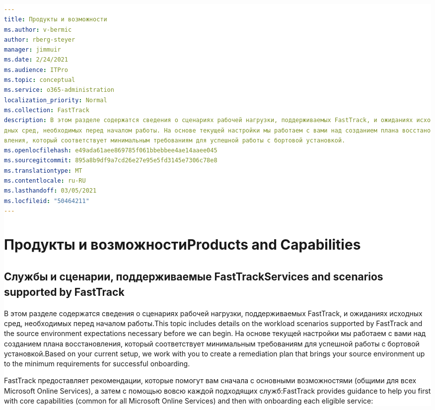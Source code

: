```yaml
---
title: Продукты и возможности
ms.author: v-bermic
author: rberg-steyer
manager: jimmuir
ms.date: 2/24/2021
ms.audience: ITPro
ms.topic: conceptual
ms.service: o365-administration
localization_priority: Normal
ms.collection: FastTrack
description: В этом разделе содержатся сведения о сценариях рабочей нагрузки, поддерживаемых FastTrack, и ожиданиях исходных сред, необходимых перед началом работы. На основе текущей настройки мы работаем с вами над созданием плана восстановления, который соответствует минимальным требованиям для успешной работы с бортовой установкой.
ms.openlocfilehash: e49ada61aee869785f061bbebbee4ae14aaee045
ms.sourcegitcommit: 895a8b9df9a7cd26e27e95e5fd3145e7306c78e8
ms.translationtype: MT
ms.contentlocale: ru-RU
ms.lasthandoff: 03/05/2021
ms.locfileid: "50464211"
---
```

# <a name="products-and-capabilities"></a><span data-ttu-id="990d9-104">Продукты и возможности</span><span class="sxs-lookup"><span data-stu-id="990d9-104">Products and Capabilities</span></span>

## <a name="services-and-scenarios-supported-by-fasttrack"></a><span data-ttu-id="990d9-105">Службы и сценарии, поддерживаемые FastTrack</span><span class="sxs-lookup"><span data-stu-id="990d9-105">Services and scenarios supported by FastTrack</span></span> 

<span data-ttu-id="990d9-106">В этом разделе содержатся сведения о сценариях рабочей нагрузки, поддерживаемых FastTrack, и ожиданиях исходных сред, необходимых перед началом работы.</span><span class="sxs-lookup"><span data-stu-id="990d9-106">This topic includes details on the workload scenarios supported by FastTrack and the source environment expectations necessary before we can begin.</span></span> <span data-ttu-id="990d9-107">На основе текущей настройки мы работаем с вами над созданием плана восстановления, который соответствует минимальным требованиям для успешной работы с бортовой установкой.</span><span class="sxs-lookup"><span data-stu-id="990d9-107">Based on your current setup, we work with you to create a remediation plan that brings your source environment up to the minimum requirements for successful onboarding.</span></span>

<span data-ttu-id="990d9-108">FastTrack предоставляет рекомендации, которые помогут вам сначала с основными возможностями (общими для всех Microsoft Online Services), а затем с помощью вовсю каждой подходящих служб:</span><span class="sxs-lookup"><span data-stu-id="990d9-108">FastTrack provides guidance to help you first with core capabilities (common for all Microsoft Online Services) and then with onboarding each eligible service:</span></span>
